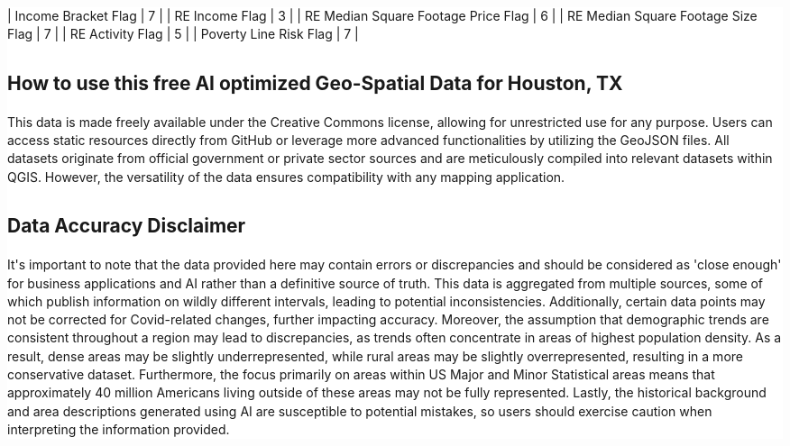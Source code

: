 | Income Bracket Flag | 7 |
| RE Income Flag | 3 |
| RE Median Square Footage Price Flag | 6 |
| RE Median Square Footage Size Flag | 7 |
| RE Activity Flag | 5 |
| Poverty Line Risk Flag | 7 |

## How to use this free AI optimized Geo-Spatial Data for Houston, TX

This data is made freely available under the Creative Commons license, allowing for unrestricted use for any purpose. Users can access static resources directly from GitHub or leverage more advanced functionalities by utilizing the GeoJSON files. All datasets originate from official government or private sector sources and are meticulously compiled into relevant datasets within QGIS. However, the versatility of the data ensures compatibility with any mapping application.

## Data Accuracy Disclaimer
It's important to note that the data provided here may contain errors or discrepancies and should be considered as 'close enough' for business applications and AI rather than a definitive source of truth. This data is aggregated from multiple sources, some of which publish information on wildly different intervals, leading to potential inconsistencies. Additionally, certain data points may not be corrected for Covid-related changes, further impacting accuracy. Moreover, the assumption that demographic trends are consistent throughout a region may lead to discrepancies, as trends often concentrate in areas of highest population density. As a result, dense areas may be slightly underrepresented, while rural areas may be slightly overrepresented, resulting in a more conservative dataset. Furthermore, the focus primarily on areas within US Major and Minor Statistical areas means that approximately 40 million Americans living outside of these areas may not be fully represented. Lastly, the historical background and area descriptions generated using AI are susceptible to potential mistakes, so users should exercise caution when interpreting the information provided.
